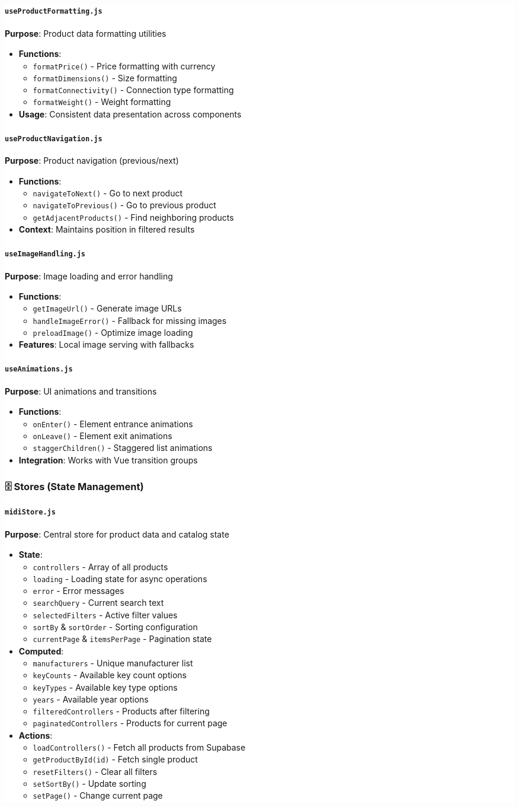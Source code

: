 #### `useProductFormatting.js`
**Purpose**: Product data formatting utilities
- **Functions**:
  - `formatPrice()` - Price formatting with currency
  - `formatDimensions()` - Size formatting
  - `formatConnectivity()` - Connection type formatting
  - `formatWeight()` - Weight formatting
- **Usage**: Consistent data presentation across components

#### `useProductNavigation.js`
**Purpose**: Product navigation (previous/next)
- **Functions**:
  - `navigateToNext()` - Go to next product
  - `navigateToPrevious()` - Go to previous product
  - `getAdjacentProducts()` - Find neighboring products
- **Context**: Maintains position in filtered results

#### `useImageHandling.js`
**Purpose**: Image loading and error handling
- **Functions**:
  - `getImageUrl()` - Generate image URLs
  - `handleImageError()` - Fallback for missing images
  - `preloadImage()` - Optimize image loading
- **Features**: Local image serving with fallbacks

#### `useAnimations.js`
**Purpose**: UI animations and transitions
- **Functions**:
  - `onEnter()` - Element entrance animations
  - `onLeave()` - Element exit animations
  - `staggerChildren()` - Staggered list animations
- **Integration**: Works with Vue transition groups

### 🗄️ Stores (State Management)

#### `midiStore.js`
**Purpose**: Central store for product data and catalog state
- **State**:
  - `controllers` - Array of all products
  - `loading` - Loading state for async operations
  - `error` - Error messages
  - `searchQuery` - Current search text
  - `selectedFilters` - Active filter values
  - `sortBy` & `sortOrder` - Sorting configuration
  - `currentPage` & `itemsPerPage` - Pagination state
- **Computed**:
  - `manufacturers` - Unique manufacturer list
  - `keyCounts` - Available key count options
  - `keyTypes` - Available key type options
  - `years` - Available year options
  - `filteredControllers` - Products after filtering
  - `paginatedControllers` - Products for current page
- **Actions**:
  - `loadControllers()` - Fetch all products from Supabase
  - `getProductById(id)` - Fetch single product
  - `resetFilters()` - Clear all filters
  - `setSortBy()` - Update sorting
  - `setPage()` - Change current page
